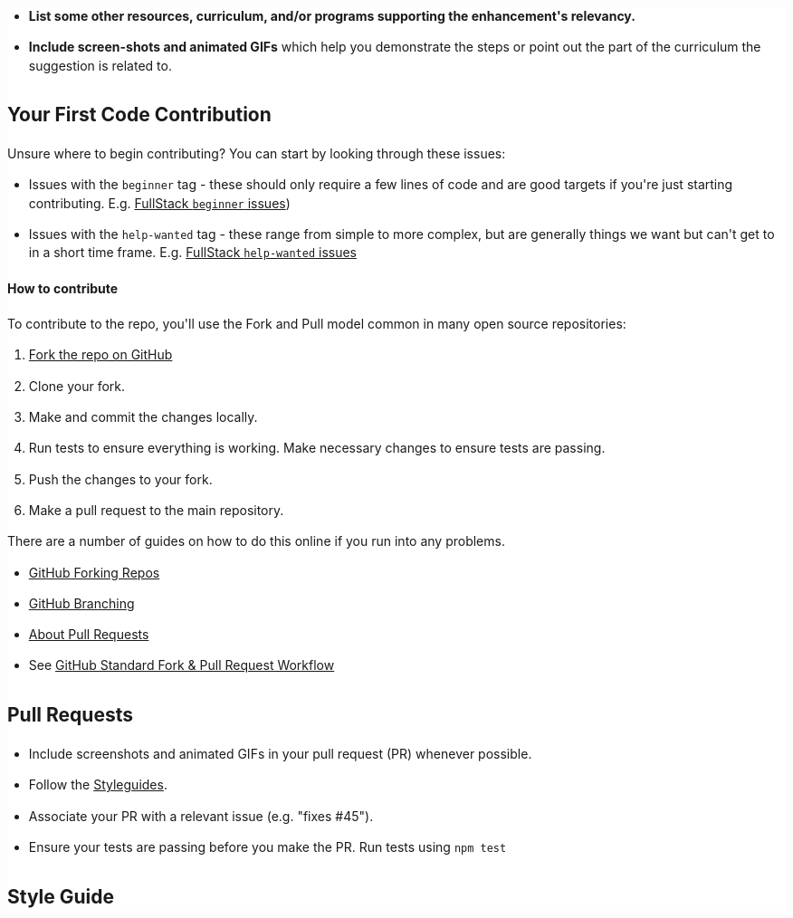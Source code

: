 * **List some other resources, curriculum, and/or programs supporting the enhancement's relevancy.**

* **Include screen-shots and animated GIFs** which help you demonstrate the steps or point out the part of the curriculum the suggestion is related to.

## Your First Code Contribution

Unsure where to begin contributing? You can start by looking through these issues:

* Issues with the `beginner` tag - these should only require a few lines of code and are good targets if you're just starting contributing. E.g. [FullStack `beginner` issues](https://github.com/coding-boot-camp/FullStack-Lesson-Plans/issues?q=is:issue+is:open+label:%22beginner%22))

* Issues with the `help-wanted` tag - these range from simple to more complex, but are generally things we want but can't get to in a short time frame. E.g. [FullStack `help-wanted` issues](https://github.com/coding-boot-camp/FullStack-Lesson-Plans/issues?q=is:issue+is:open+label:%22help+wanted%22)

#### How to contribute

To contribute to the repo, you'll use the Fork and Pull model common in many open source repositories:

1. [Fork the repo on GitHub](https://help.github.com/articles/fork-a-repo/)

2. Clone your fork.

3. Make and commit the changes locally.

4. Run tests to ensure everything is working. Make necessary changes to ensure tests are passing.

5. Push the changes to your fork.

6. Make a pull request to the main repository.

There are a number of guides on how to do this online if you run into any problems.

* [GitHub Forking Repos](https://guides.github.com/activities/forking/)

* [GitHub Branching](https://help.github.com/articles/creating-and-deleting-branches-within-your-repository/)

* [About Pull Requests](https://help.github.com/articles/about-pull-requests/)

* See [GitHub Standard Fork & Pull Request Workflow](https://gist.github.com/Chaser324/ce0505fbed06b947d962)

## Pull Requests

* Include screenshots and animated GIFs in your pull request (PR) whenever possible.

* Follow the [Styleguides](#Styleguides).

* Associate your PR with a relevant issue (e.g. "fixes #45").

* Ensure your tests are passing before you make the PR. Run tests using `npm test`

## Style Guide
